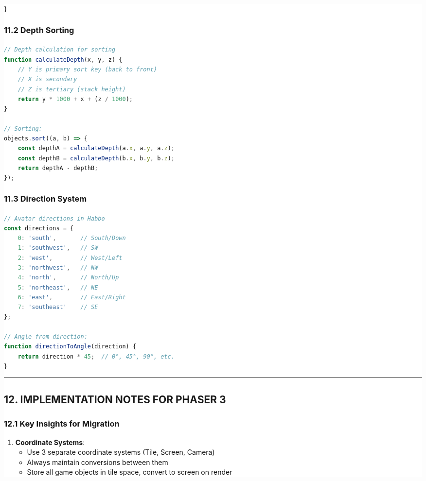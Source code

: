```javascript
}
```

### 11.2 Depth Sorting

```javascript
// Depth calculation for sorting
function calculateDepth(x, y, z) {
    // Y is primary sort key (back to front)
    // X is secondary
    // Z is tertiary (stack height)
    return y * 1000 + x + (z / 1000);
}

// Sorting:
objects.sort((a, b) => {
    const depthA = calculateDepth(a.x, a.y, a.z);
    const depthB = calculateDepth(b.x, b.y, b.z);
    return depthA - depthB;
});
```

### 11.3 Direction System

```javascript
// Avatar directions in Habbo
const directions = {
    0: 'south',       // South/Down
    1: 'southwest',   // SW
    2: 'west',        // West/Left
    3: 'northwest',   // NW
    4: 'north',       // North/Up
    5: 'northeast',   // NE
    6: 'east',        // East/Right
    7: 'southeast'    // SE
};

// Angle from direction:
function directionToAngle(direction) {
    return direction * 45;  // 0°, 45°, 90°, etc.
}
```

---

## 12. IMPLEMENTATION NOTES FOR PHASER 3

### 12.1 Key Insights for Migration

1. **Coordinate Systems**:
   - Use 3 separate coordinate systems (Tile, Screen, Camera)
   - Always maintain conversions between them
   - Store all game objects in tile space, convert to screen on render
